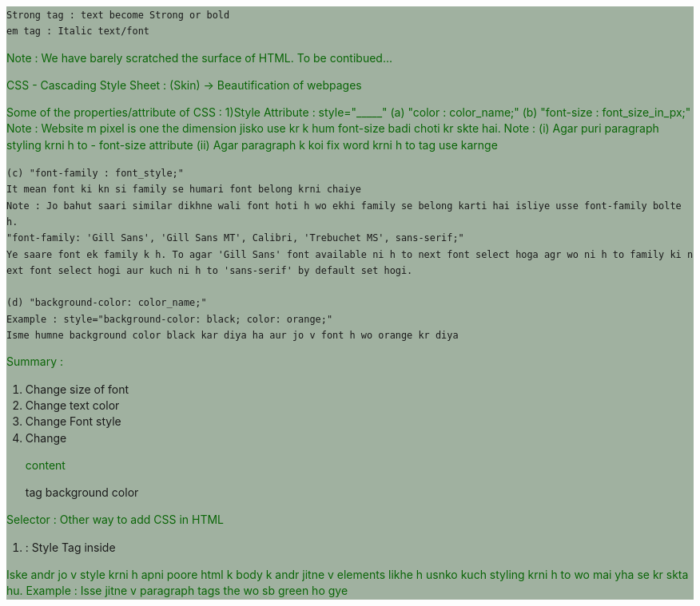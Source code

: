     Strong tag : text become Strong or bold
    em tag : Italic text/font

Note : We have barely scratched the surface of HTML. To be contibued...



CSS - Cascading Style Sheet : (Skin)
-> Beautification of webpages

Some of the properties/attribute of CSS :
1)Style Attribute : style="_____"
    (a) "color : color_name;"
    (b) "font-size : font_size_in_px;"
    Note : Website m pixel is one the dimension jisko use kr k hum font-size badi choti kr skte hai.
    Note : 
        (i) Agar puri paragraph styling krni h to - font-size attribute
        (ii) Agar paragraph k koi fix word krni h to <span> tag use karnge

    (c) "font-family : font_style;"
    It mean font ki kn si family se humari font belong krni chaiye
    Note : Jo bahut saari similar dikhne wali font hoti h wo ekhi family se belong karti hai isliye usse font-family bolte h.
    "font-family: 'Gill Sans', 'Gill Sans MT', Calibri, 'Trebuchet MS', sans-serif;"
    Ye saare font ek family k h. To agar 'Gill Sans' font available ni h to next font select hoga agr wo ni h to family ki next font select hogi aur kuch ni h to 'sans-serif' by default set hogi.

    (d) "background-color: color_name;"
    Example : style="background-color: black; color: orange;"
    Isme humne background color black kar diya ha aur jo v font h wo orange kr diya

Summary :
1) Change size of font
2) Change text color
3) Change Font style
4) Change <p>content</p> tag background color


Selector : Other way to add CSS in HTML
1. <style></style> : Style Tag inside <head></head>
Iske andr jo v style krni h apni poore html k body k andr jitne v elements likhe h usnko kuch styling krni h to wo mai yha se kr skta hu.
Example : Isse jitne v paragraph tags the wo sb green ho gye
    <style>
        body{
            background-color: rgb(160, 177, 160);
        }
        p{
            color: rgb(10, 101, 7);
        }
    Note : body tag likhe se puri body ki background color change hoga. Body k andr puri HTML samayi hui hai
    Aur aisa isliye hua qki HTML top to bottom aata h to pehle isne pdha body tag k andr background-color black kr dena h
    Fir wo niche aaya aur dekha ab paragraph k color ka text ko rgb color ka krna h. To isko bolte h overriding of your CSS Properties.
    Means last property override krta h previous property ko.
